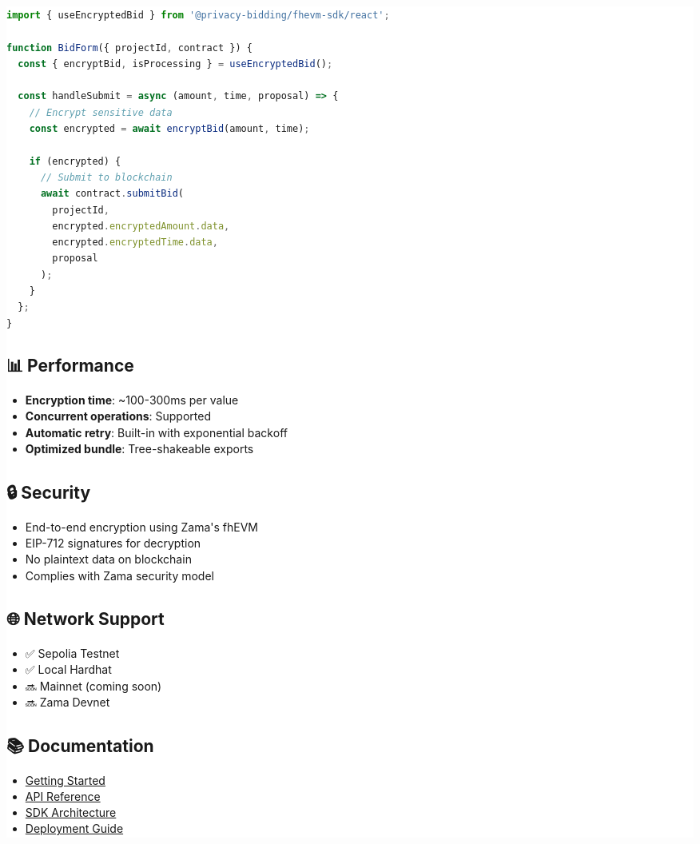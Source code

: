 ```typescript
import { useEncryptedBid } from '@privacy-bidding/fhevm-sdk/react';

function BidForm({ projectId, contract }) {
  const { encryptBid, isProcessing } = useEncryptedBid();

  const handleSubmit = async (amount, time, proposal) => {
    // Encrypt sensitive data
    const encrypted = await encryptBid(amount, time);

    if (encrypted) {
      // Submit to blockchain
      await contract.submitBid(
        projectId,
        encrypted.encryptedAmount.data,
        encrypted.encryptedTime.data,
        proposal
      );
    }
  };
}
```

## 📊 Performance

- **Encryption time**: ~100-300ms per value
- **Concurrent operations**: Supported
- **Automatic retry**: Built-in with exponential backoff
- **Optimized bundle**: Tree-shakeable exports

## 🔒 Security

- End-to-end encryption using Zama's fhEVM
- EIP-712 signatures for decryption
- No plaintext data on blockchain
- Complies with Zama security model

## 🌐 Network Support

- ✅ Sepolia Testnet
- ✅ Local Hardhat
- 🔜 Mainnet (coming soon)
- 🔜 Zama Devnet

## 📚 Documentation

- [Getting Started](./docs/getting-started.md)
- [API Reference](./docs/api-reference.md)
- [SDK Architecture](./fhevm-sdk/README.md)
- [Deployment Guide](./docs/deployment-guide.md)
